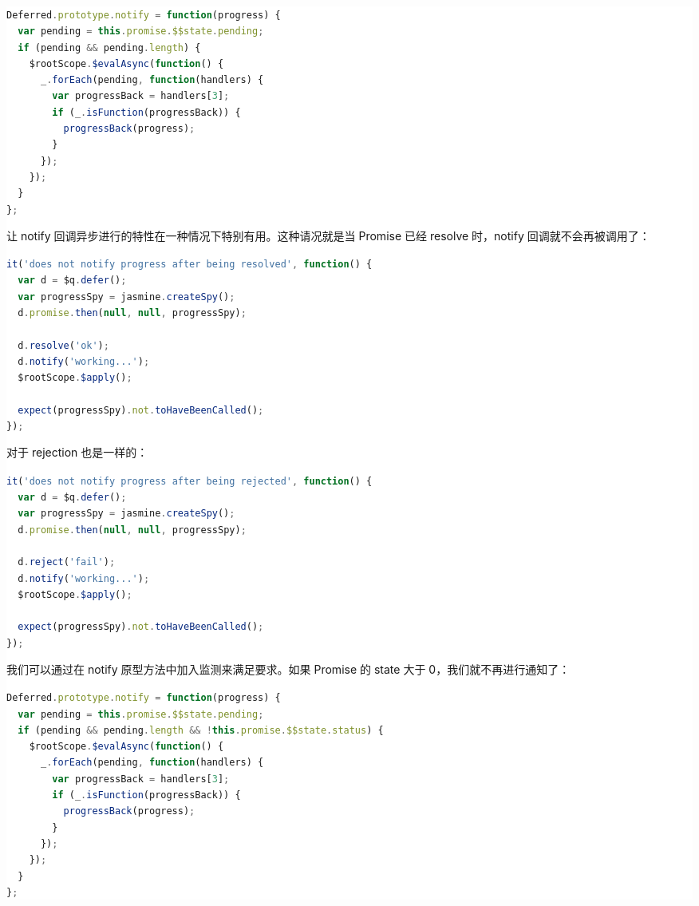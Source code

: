 ```js
Deferred.prototype.notify = function(progress) {
  var pending = this.promise.$$state.pending;
  if (pending && pending.length) {
    $rootScope.$evalAsync(function() {
      _.forEach(pending, function(handlers) {
        var progressBack = handlers[3];
        if (_.isFunction(progressBack)) {
          progressBack(progress);
        }
      });
    });
  }
};
```

让 notify 回调异步进行的特性在一种情况下特别有用。这种请况就是当 Promise 已经 resolve 时，notify 回调就不会再被调用了：

```js
it('does not notify progress after being resolved', function() {
  var d = $q.defer();
  var progressSpy = jasmine.createSpy();
  d.promise.then(null, null, progressSpy);

  d.resolve('ok');
  d.notify('working...');
  $rootScope.$apply();

  expect(progressSpy).not.toHaveBeenCalled();
});
```

对于 rejection 也是一样的：

```js
it('does not notify progress after being rejected', function() {
  var d = $q.defer();
  var progressSpy = jasmine.createSpy();
  d.promise.then(null, null, progressSpy);

  d.reject('fail');
  d.notify('working...');
  $rootScope.$apply();
  
  expect(progressSpy).not.toHaveBeenCalled();
});
```

我们可以通过在 notify 原型方法中加入监测来满足要求。如果 Promise 的 state 大于 0，我们就不再进行通知了：

```js
Deferred.prototype.notify = function(progress) {
  var pending = this.promise.$$state.pending;
  if (pending && pending.length && !this.promise.$$state.status) {
    $rootScope.$evalAsync(function() {
      _.forEach(pending, function(handlers) {
        var progressBack = handlers[3];
        if (_.isFunction(progressBack)) {
          progressBack(progress);
        }
      });
    });
  }
};
```
